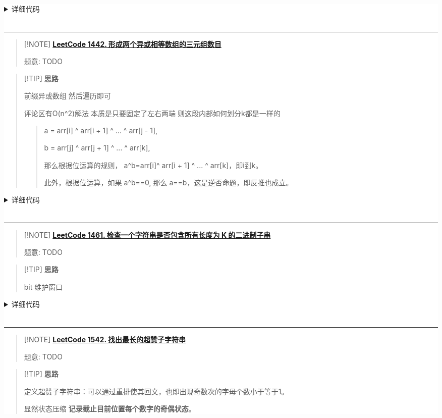 <details><summary>详细代码</summary></details>

<br>

* * *

> [!NOTE] **[LeetCode 1442. 形成两个异或相等数组的三元组数目](https://leetcode-cn.com/problems/count-triplets-that-can-form-two-arrays-of-equal-xor/)**
> 
> 题意: TODO

> [!TIP] **思路**
>
> 前缀异或数组 然后遍历即可
>
> 评论区有O(n^2)解法 本质是只要固定了左右两端 则这段内部如何划分k都是一样的
>
> >   a = arr[i] ^ arr[i + 1] ^ ... ^ arr[j - 1],
> >
> >   b = arr[j] ^ arr[j + 1] ^ ... ^ arr[k],
> >
> >   那么根据位运算的规则， a^b=arr[i]^ arr[i + 1] ^ ... ^ arr[k]，即i到k。 
> > 
> >   此外，根据位运算，如果 a^b==0, 那么 a==b，这是逆否命题，即反推也成立。


<details><summary>详细代码</summary></details>

<br>

* * *

> [!NOTE] **[LeetCode 1461. 检查一个字符串是否包含所有长度为 K 的二进制子串](https://leetcode-cn.com/problems/check-if-a-string-contains-all-binary-codes-of-size-k/)**
> 
> 题意: TODO

> [!TIP] **思路**
> 
> bit 维护窗口

<details><summary>详细代码</summary></details>

<br>

* * *

> [!NOTE] **[LeetCode 1542. 找出最长的超赞子字符串](https://leetcode-cn.com/problems/find-longest-awesome-substring/)**
> 
> 题意: TODO

> [!TIP] **思路**
> 
> 定义超赞子字符串：可以通过重排使其回文，也即出现奇数次的字母个数小于等于1。
> 
> 显然状态压缩 **记录截止目前位置每个数字的奇偶状态**。


[^note1]: 适用于 C++14 以前的标准。在 C++14 和 C++17 标准中，若原值为带符号类型，且移位后的结果能被原类型的无符号版本容纳，则将该结果 [转换](lang/var.md#variable-conversion) 为相应的带符号值，否则行为未定义。在 C++20 标准中，规定了无论是带符号数还是无符号数，左移均直接舍弃移出结果类型的位。
[^note2]: 适用于 C++20 以前的标准。
[^note3]: 这种右移方式称为算术右移。在 C++20 以前的标准中，并没有规定带符号数右移运算的实现方式，大多数平台均采用算术右移。在 C++20 标准中，规定了带符号数右移运算是算术右移。